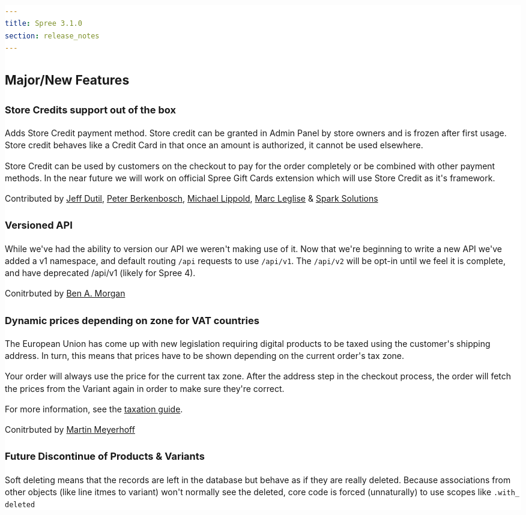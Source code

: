 ```yaml
---
title: Spree 3.1.0
section: release_notes
---
```


## Major/New Features

### Store Credits support out of the box

Adds Store Credit payment method. Store credit can be granted in Admin Panel
by store owners and is frozen after first usage. Store credit behaves like a
Credit Card in that once an amount is authorized, it cannot be used elsewhere.

Store Credit can be used by customers on the checkout to pay for the order
completely or be combined with other payment methods. In the near future
we will work on official Spree Gift Cards extension which will use
Store Credit as it's framework.

Contributed by [Jeff Dutil](https://github.com/JDutil),
[Peter Berkenbosch](https://github.com/peterberkenbosch),
[Michael Lippold](https://github.com/smartacus),
[Marc Leglise](https://github.com/mleglise) &
[Spark Solutions](http://sparksolutions.co)

### Versioned API

While we've had the ability to version our API we weren't making use of it.
Now that we're beginning to write a new API we've added a v1 namespace,
and default routing `/api` requests to use `/api/v1`.  The `/api/v2` will be opt-in
until we feel it is complete, and have deprecated /api/v1 (likely for Spree 4).

Conitrbuted by [Ben A. Morgan](https://github.com/BenMorganIO)

### Dynamic prices depending on zone for VAT countries

The European Union has come up with new legislation requiring digital products
to be taxed using the customer's shipping address. In turn, this means that prices
have to be shown depending on the current order's tax zone.

Your order will always use the price for the current tax zone. After the address step in
the checkout process, the order will fetch the prices from the Variant again in order to
make sure they're correct.

For more information, see the [taxation guide](http://guides.spreecommerce.org/developer/taxation.html).

Conitrbuted by [Martin Meyerhoff](https://github.com/mamhoff)

### Future Discontinue of Products & Variants

Soft deleting means that the records are left in the database but behave as if they are really deleted. Because associations from other objects (like line itmes to variant) won't normally see the deleted, core code is forced (unnaturally) to use scopes like ```.with_deleted```
